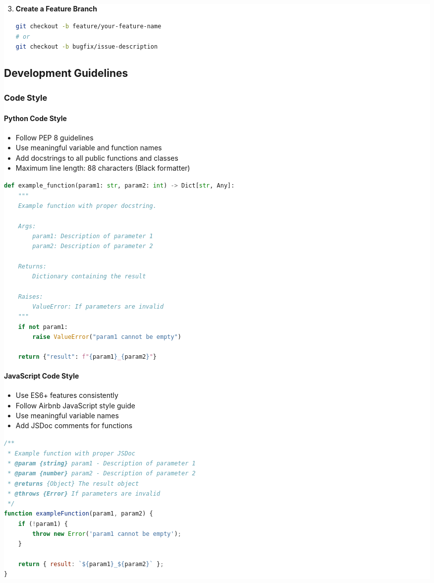 3. **Create a Feature Branch**
   ```bash
   git checkout -b feature/your-feature-name
   # or
   git checkout -b bugfix/issue-description
   ```

## Development Guidelines

### Code Style

#### Python Code Style
- Follow PEP 8 guidelines
- Use meaningful variable and function names
- Add docstrings to all public functions and classes
- Maximum line length: 88 characters (Black formatter)

```python
def example_function(param1: str, param2: int) -> Dict[str, Any]:
    """
    Example function with proper docstring.
    
    Args:
        param1: Description of parameter 1
        param2: Description of parameter 2
        
    Returns:
        Dictionary containing the result
        
    Raises:
        ValueError: If parameters are invalid
    """
    if not param1:
        raise ValueError("param1 cannot be empty")
    
    return {"result": f"{param1}_{param2}"}
```

#### JavaScript Code Style
- Use ES6+ features consistently
- Follow Airbnb JavaScript style guide
- Use meaningful variable names
- Add JSDoc comments for functions

```javascript
/**
 * Example function with proper JSDoc
 * @param {string} param1 - Description of parameter 1
 * @param {number} param2 - Description of parameter 2
 * @returns {Object} The result object
 * @throws {Error} If parameters are invalid
 */
function exampleFunction(param1, param2) {
    if (!param1) {
        throw new Error('param1 cannot be empty');
    }
    
    return { result: `${param1}_${param2}` };
}
```
